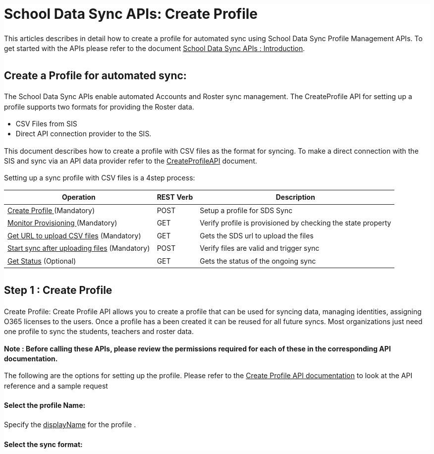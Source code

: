 # School Data Sync APIs: Create Profile

This articles describes in detail how to create a profile for automated sync using School Data Sync Profile Management APIs. To get started with the APIs please refer to the document [School Data Sync APIs : Introduction](
synchronization-profile-api-introduction.md).


## Create a Profile for automated sync:
The School Data Sync APIs enable automated Accounts and Roster sync management. The CreateProfile API for setting up a profile supports two formats for providing the Roster data.

- CSV Files from SIS
- Direct API connection provider to the SIS.

This document describes how to create a profile with CSV files as the format for syncing. To  make a direct connection with the SIS and sync via an API data provider refer to the [CreateProfileAPI](create-api-synchronization-profile.md) document.

Setting up a sync profile with CSV files is a 4step process:

|   Operation	                            |  REST Verb 	|   Description                             	|   	
|------	                                    |---	        |---	                                        |
| [Create Profile ](../api/educationsynchronizationprofile_post.md) (Mandatory)	                        |   POST	    |   Setup a profile for SDS Sync	            |   
| [Monitor Provisioning ](../api/educationsynchronizationprofile_get.md) (Mandatory)	                        |   GET	    |   Verify profile is provisioned by checking the state property   |
| [Get URL to upload CSV files](../api/educationsyncrhonizationprofile_uploadurl.md) (Mandatory)         |   GET	        |   Gets the SDS url to upload the files   |
| [Start sync after uploading files](../api/educationsynchronizationprofile_start.md) (Mandatory)                               |   POST        |   Verify files are valid and trigger sync	    |   	
| [Get Status](../api/educationsynchronizationprofilestatus_get.md)    (Optional)                           |   GET	        |   Gets the status of the ongoing sync	        |   


## Step 1 : Create Profile

Create Profile: Create Profile API allows you to create a profile that can be used for syncing data, managing identities, assigning O365 licenses to the users. Once a profile has a been created it can be reused for all future syncs. Most organizations just need one profile to sync the students, teachers and roster data.

**Note : Before calling these APIs, please review the permissions required for each of these in the corresponding API documentation.**

The following are the options for setting up the profile.
Please refer to the [Create Profile API documentation](../api/synchronizationprofile_post.md) to look at the API reference and a sample request

#### Select the profile Name:

Specify the [displayName](../resources/educationsynchronizationprofile.md) for the profile .

#### Select the sync format:

